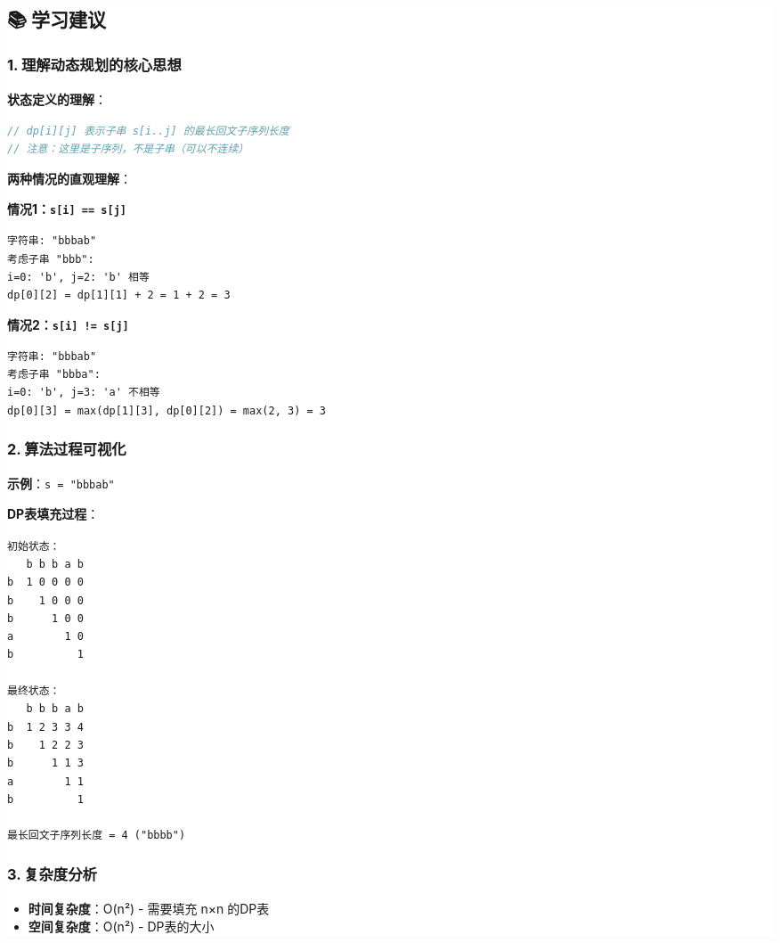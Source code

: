 
## 📚 学习建议

### 1. 理解动态规划的核心思想

**状态定义的理解**：
```java
// dp[i][j] 表示子串 s[i..j] 的最长回文子序列长度
// 注意：这里是子序列，不是子串（可以不连续）
```

**两种情况的直观理解**：

**情况1：`s[i] == s[j]`**
```
字符串: "bbbab"
考虑子串 "bbb":
i=0: 'b', j=2: 'b' 相等
dp[0][2] = dp[1][1] + 2 = 1 + 2 = 3
```

**情况2：`s[i] != s[j]`**
```
字符串: "bbbab"  
考虑子串 "bbba":
i=0: 'b', j=3: 'a' 不相等
dp[0][3] = max(dp[1][3], dp[0][2]) = max(2, 3) = 3
```

### 2. 算法过程可视化

**示例**：`s = "bbbab"`

**DP表填充过程**：
```
初始状态：
   b b b a b
b  1 0 0 0 0
b    1 0 0 0  
b      1 0 0
a        1 0
b          1

最终状态：
   b b b a b
b  1 2 3 3 4
b    1 2 2 3  
b      1 1 3
a        1 1
b          1

最长回文子序列长度 = 4 ("bbbb")
```

### 3. 复杂度分析
- **时间复杂度**：O(n²) - 需要填充 n×n 的DP表
- **空间复杂度**：O(n²) - DP表的大小
